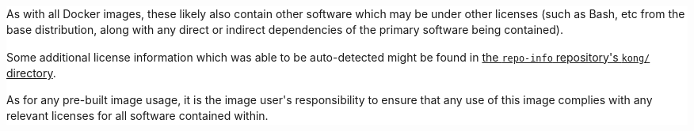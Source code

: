As with all Docker images, these likely also contain other software which may be under other licenses (such as Bash, etc from the base distribution, along with any direct or indirect dependencies of the primary software being contained).

Some additional license information which was able to be auto-detected might be found in [the `repo-info` repository's `kong/` directory](https://github.com/docker-library/repo-info/tree/master/repos/kong).

As for any pre-built image usage, it is the image user's responsibility to ensure that any use of this image complies with any relevant licenses for all software contained within.
